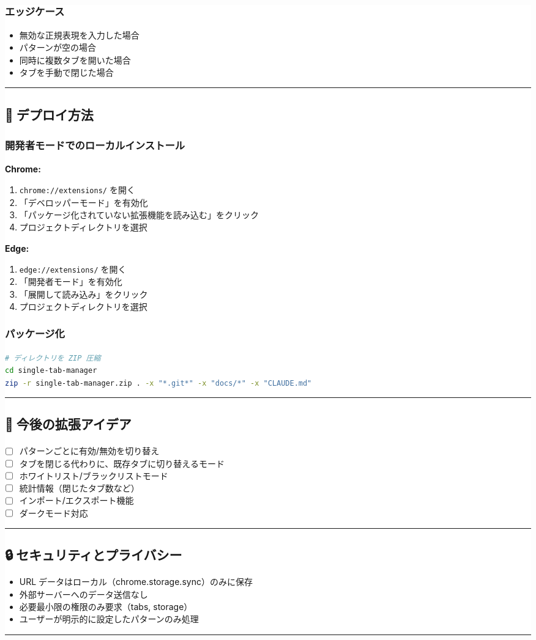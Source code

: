 ### エッジケース
- 無効な正規表現を入力した場合
- パターンが空の場合
- 同時に複数タブを開いた場合
- タブを手動で閉じた場合

---

## 🚀 デプロイ方法

### 開発者モードでのローカルインストール

**Chrome:**
1. `chrome://extensions/` を開く
2. 「デベロッパーモード」を有効化
3. 「パッケージ化されていない拡張機能を読み込む」をクリック
4. プロジェクトディレクトリを選択

**Edge:**
1. `edge://extensions/` を開く
2. 「開発者モード」を有効化
3. 「展開して読み込み」をクリック
4. プロジェクトディレクトリを選択

### パッケージ化

```bash
# ディレクトリを ZIP 圧縮
cd single-tab-manager
zip -r single-tab-manager.zip . -x "*.git*" -x "docs/*" -x "CLAUDE.md"
```

---

## 📝 今後の拡張アイデア

- [ ] パターンごとに有効/無効を切り替え
- [ ] タブを閉じる代わりに、既存タブに切り替えるモード
- [ ] ホワイトリスト/ブラックリストモード
- [ ] 統計情報（閉じたタブ数など）
- [ ] インポート/エクスポート機能
- [ ] ダークモード対応

---

## 🔒 セキュリティとプライバシー

- URL データはローカル（chrome.storage.sync）のみに保存
- 外部サーバーへのデータ送信なし
- 必要最小限の権限のみ要求（tabs, storage）
- ユーザーが明示的に設定したパターンのみ処理

---